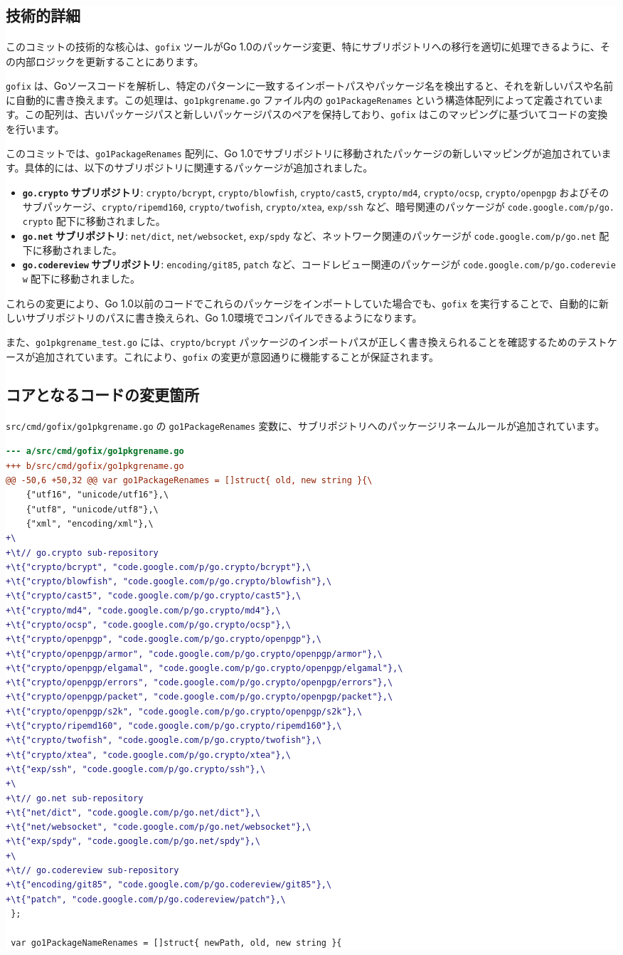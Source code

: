 ## 技術的詳細

このコミットの技術的な核心は、`gofix` ツールがGo 1.0のパッケージ変更、特にサブリポジトリへの移行を適切に処理できるように、その内部ロジックを更新することにあります。

`gofix` は、Goソースコードを解析し、特定のパターンに一致するインポートパスやパッケージ名を検出すると、それを新しいパスや名前に自動的に書き換えます。この処理は、`go1pkgrename.go` ファイル内の `go1PackageRenames` という構造体配列によって定義されています。この配列は、古いパッケージパスと新しいパッケージパスのペアを保持しており、`gofix` はこのマッピングに基づいてコードの変換を行います。

このコミットでは、`go1PackageRenames` 配列に、Go 1.0でサブリポジトリに移動されたパッケージの新しいマッピングが追加されています。具体的には、以下のサブリポジトリに関連するパッケージが追加されました。

*   **`go.crypto` サブリポジトリ**: `crypto/bcrypt`, `crypto/blowfish`, `crypto/cast5`, `crypto/md4`, `crypto/ocsp`, `crypto/openpgp` およびそのサブパッケージ、`crypto/ripemd160`, `crypto/twofish`, `crypto/xtea`, `exp/ssh` など、暗号関連のパッケージが `code.google.com/p/go.crypto` 配下に移動されました。
*   **`go.net` サブリポジトリ**: `net/dict`, `net/websocket`, `exp/spdy` など、ネットワーク関連のパッケージが `code.google.com/p/go.net` 配下に移動されました。
*   **`go.codereview` サブリポジトリ**: `encoding/git85`, `patch` など、コードレビュー関連のパッケージが `code.google.com/p/go.codereview` 配下に移動されました。

これらの変更により、Go 1.0以前のコードでこれらのパッケージをインポートしていた場合でも、`gofix` を実行することで、自動的に新しいサブリポジトリのパスに書き換えられ、Go 1.0環境でコンパイルできるようになります。

また、`go1pkgrename_test.go` には、`crypto/bcrypt` パッケージのインポートパスが正しく書き換えられることを確認するためのテストケースが追加されています。これにより、`gofix` の変更が意図通りに機能することが保証されます。

## コアとなるコードの変更箇所

`src/cmd/gofix/go1pkgrename.go` の `go1PackageRenames` 変数に、サブリポジトリへのパッケージリネームルールが追加されています。

```diff
--- a/src/cmd/gofix/go1pkgrename.go
+++ b/src/cmd/gofix/go1pkgrename.go
@@ -50,6 +50,32 @@ var go1PackageRenames = []struct{ old, new string }{\
 	{"utf16", "unicode/utf16"},\
 	{"utf8", "unicode/utf8"},\
 	{"xml", "encoding/xml"},\
+\
+\t// go.crypto sub-repository
+\t{"crypto/bcrypt", "code.google.com/p/go.crypto/bcrypt"},\
+\t{"crypto/blowfish", "code.google.com/p/go.crypto/blowfish"},\
+\t{"crypto/cast5", "code.google.com/p/go.crypto/cast5"},\
+\t{"crypto/md4", "code.google.com/p/go.crypto/md4"},\
+\t{"crypto/ocsp", "code.google.com/p/go.crypto/ocsp"},\
+\t{"crypto/openpgp", "code.google.com/p/go.crypto/openpgp"},\
+\t{"crypto/openpgp/armor", "code.google.com/p/go.crypto/openpgp/armor"},\
+\t{"crypto/openpgp/elgamal", "code.google.com/p/go.crypto/openpgp/elgamal"},\
+\t{"crypto/openpgp/errors", "code.google.com/p/go.crypto/openpgp/errors"},\
+\t{"crypto/openpgp/packet", "code.google.com/p/go.crypto/openpgp/packet"},\
+\t{"crypto/openpgp/s2k", "code.google.com/p/go.crypto/openpgp/s2k"},\
+\t{"crypto/ripemd160", "code.google.com/p/go.crypto/ripemd160"},\
+\t{"crypto/twofish", "code.google.com/p/go.crypto/twofish"},\
+\t{"crypto/xtea", "code.google.com/p/go.crypto/xtea"},\
+\t{"exp/ssh", "code.google.com/p/go.crypto/ssh"},\
+\
+\t// go.net sub-repository
+\t{"net/dict", "code.google.com/p/go.net/dict"},\
+\t{"net/websocket", "code.google.com/p/go.net/websocket"},\
+\t{"exp/spdy", "code.google.com/p/go.net/spdy"},\
+\
+\t// go.codereview sub-repository
+\t{"encoding/git85", "code.google.com/p/go.codereview/git85"},\
+\t{"patch", "code.google.com/p/go.codereview/patch"},\
 };
 
 var go1PackageNameRenames = []struct{ newPath, old, new string }{
```